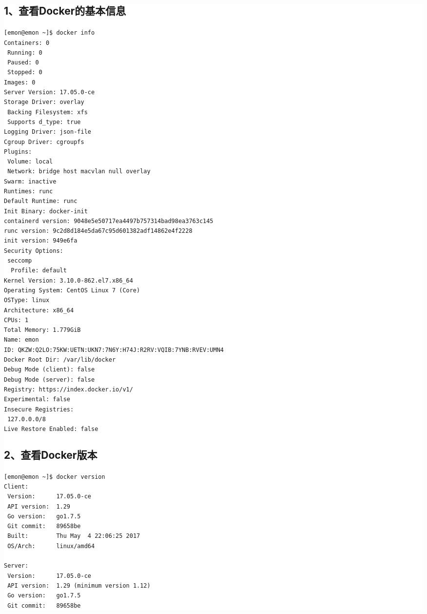 ## 1、查看Docker的基本信息

```shell
[emon@emon ~]$ docker info
Containers: 0
 Running: 0
 Paused: 0
 Stopped: 0
Images: 0
Server Version: 17.05.0-ce
Storage Driver: overlay
 Backing Filesystem: xfs
 Supports d_type: true
Logging Driver: json-file
Cgroup Driver: cgroupfs
Plugins: 
 Volume: local
 Network: bridge host macvlan null overlay
Swarm: inactive
Runtimes: runc
Default Runtime: runc
Init Binary: docker-init
containerd version: 9048e5e50717ea4497b757314bad98ea3763c145
runc version: 9c2d8d184e5da67c95d601382adf14862e4f2228
init version: 949e6fa
Security Options:
 seccomp
  Profile: default
Kernel Version: 3.10.0-862.el7.x86_64
Operating System: CentOS Linux 7 (Core)
OSType: linux
Architecture: x86_64
CPUs: 1
Total Memory: 1.779GiB
Name: emon
ID: QKZW:Q2LO:75KW:UETN:UKN7:7N6Y:H74J:R2RV:VQIB:7YNB:RVEV:UMN4
Docker Root Dir: /var/lib/docker
Debug Mode (client): false
Debug Mode (server): false
Registry: https://index.docker.io/v1/
Experimental: false
Insecure Registries:
 127.0.0.0/8
Live Restore Enabled: false
```

## 2、查看Docker版本

```shell
[emon@emon ~]$ docker version
Client:
 Version:      17.05.0-ce
 API version:  1.29
 Go version:   go1.7.5
 Git commit:   89658be
 Built:        Thu May  4 22:06:25 2017
 OS/Arch:      linux/amd64

Server:
 Version:      17.05.0-ce
 API version:  1.29 (minimum version 1.12)
 Go version:   go1.7.5
 Git commit:   89658be
```